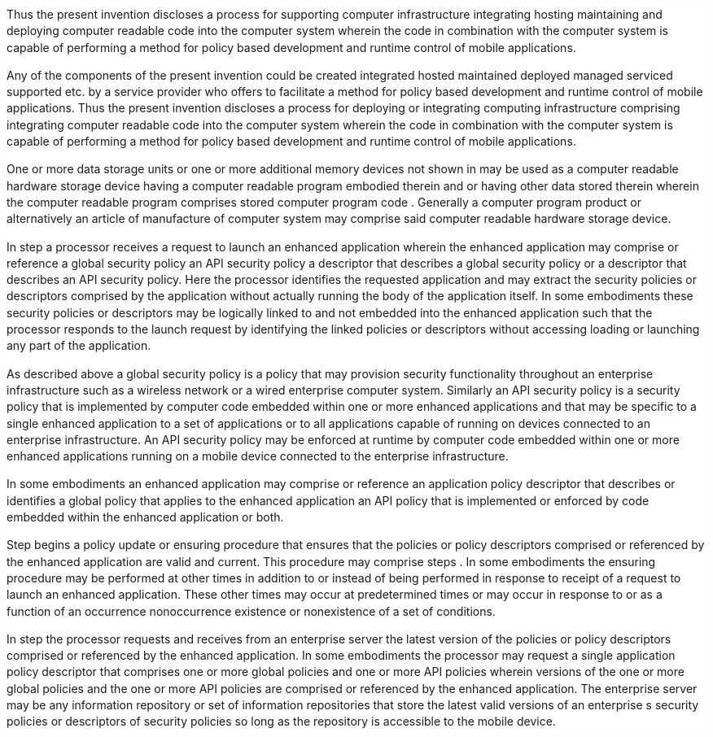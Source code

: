 Thus the present invention discloses a process for supporting computer infrastructure integrating hosting maintaining and deploying computer readable code into the computer system wherein the code in combination with the computer system is capable of performing a method for policy based development and runtime control of mobile applications.

Any of the components of the present invention could be created integrated hosted maintained deployed managed serviced supported etc. by a service provider who offers to facilitate a method for policy based development and runtime control of mobile applications. Thus the present invention discloses a process for deploying or integrating computing infrastructure comprising integrating computer readable code into the computer system wherein the code in combination with the computer system is capable of performing a method for policy based development and runtime control of mobile applications.

One or more data storage units or one or more additional memory devices not shown in may be used as a computer readable hardware storage device having a computer readable program embodied therein and or having other data stored therein wherein the computer readable program comprises stored computer program code . Generally a computer program product or alternatively an article of manufacture of computer system may comprise said computer readable hardware storage device.

In step a processor receives a request to launch an enhanced application wherein the enhanced application may comprise or reference a global security policy an API security policy a descriptor that describes a global security policy or a descriptor that describes an API security policy. Here the processor identifies the requested application and may extract the security policies or descriptors comprised by the application without actually running the body of the application itself. In some embodiments these security policies or descriptors may be logically linked to and not embedded into the enhanced application such that the processor responds to the launch request by identifying the linked policies or descriptors without accessing loading or launching any part of the application.

As described above a global security policy is a policy that may provision security functionality throughout an enterprise infrastructure such as a wireless network or a wired enterprise computer system. Similarly an API security policy is a security policy that is implemented by computer code embedded within one or more enhanced applications and that may be specific to a single enhanced application to a set of applications or to all applications capable of running on devices connected to an enterprise infrastructure. An API security policy may be enforced at runtime by computer code embedded within one or more enhanced applications running on a mobile device connected to the enterprise infrastructure.

In some embodiments an enhanced application may comprise or reference an application policy descriptor that describes or identifies a global policy that applies to the enhanced application an API policy that is implemented or enforced by code embedded within the enhanced application or both.

Step begins a policy update or ensuring procedure that ensures that the policies or policy descriptors comprised or referenced by the enhanced application are valid and current. This procedure may comprise steps . In some embodiments the ensuring procedure may be performed at other times in addition to or instead of being performed in response to receipt of a request to launch an enhanced application. These other times may occur at predetermined times or may occur in response to or as a function of an occurrence nonoccurrence existence or nonexistence of a set of conditions.

In step the processor requests and receives from an enterprise server the latest version of the policies or policy descriptors comprised or referenced by the enhanced application. In some embodiments the processor may request a single application policy descriptor that comprises one or more global policies and one or more API policies wherein versions of the one or more global policies and the one or more API policies are comprised or referenced by the enhanced application. The enterprise server may be any information repository or set of information repositories that store the latest valid versions of an enterprise s security policies or descriptors of security policies so long as the repository is accessible to the mobile device.
